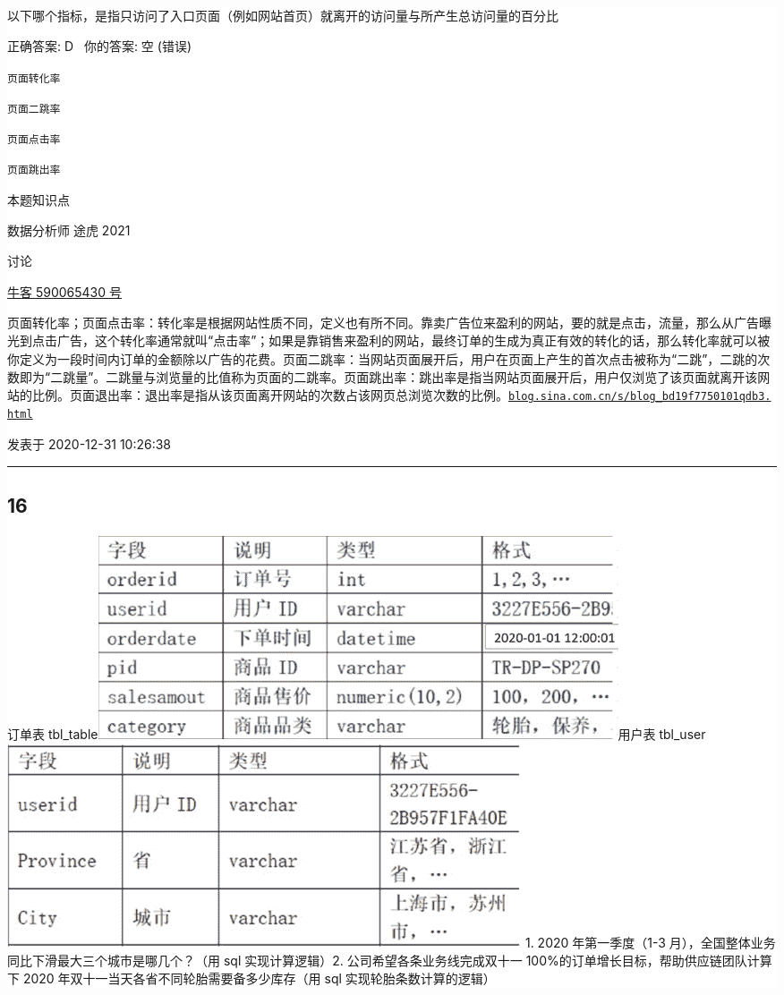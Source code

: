以下哪个指标，是指只访问了入口页面（例如网站首页）就离开的访问量与所产生总访问量的百分比

正确答案: D   你的答案: 空 (错误)

```cpp
页面转化率
```

```cpp
页面二跳率
```

```cpp
页面点击率
```

```cpp
页面跳出率
```

本题知识点

数据分析师 途虎 2021

讨论

[牛客 590065430 号](https://www.nowcoder.com/profile/590065430)

页面转化率；页面点击率：转化率是根据网站性质不同，定义也有所不同。靠卖广告位来盈利的网站，要的就是点击，流量，那么从广告曝光到点击广告，这个转化率通常就叫“点击率”；如果是靠销售来盈利的网站，最终订单的生成为真正有效的转化的话，那么转化率就可以被你定义为一段时间内订单的金额除以广告的花费。页面二跳率：当网站页面展开后，用户在页面上产生的首次点击被称为“二跳”，二跳的次数即为“二跳量”。二跳量与浏览量的比值称为页面的二跳率。页面跳出率：跳出率是指当网站页面展开后，用户仅浏览了该页面就离开该网站的比例。页面退出率：退出率是指从该页面离开网站的次数占该网页总浏览次数的比例。[`blog.sina.com.cn/s/blog_bd19f7750101qdb3.html`](http://blog.sina.com.cn/s/blog_bd19f7750101qdb3.html)

发表于 2020-12-31 10:26:38

* * *

## 16

订单表 tbl_table![](img/147bccbedafbb06359e9273f3238ba12.png)用户表 tbl_user![](img/612e5bf69356a5715f85da3ed3c3bf82.png)
1. 2020 年第一季度（1-3 月），全国整体业务同比下滑最大三个城市是哪几个？（用 sql 实现计算逻辑）2. 公司希望各条业务线完成双十一 100%的订单增长目标，帮助供应链团队计算下 2020 年双十一当天各省不同轮胎需要备多少库存（用 sql 实现轮胎条数计算的逻辑）
